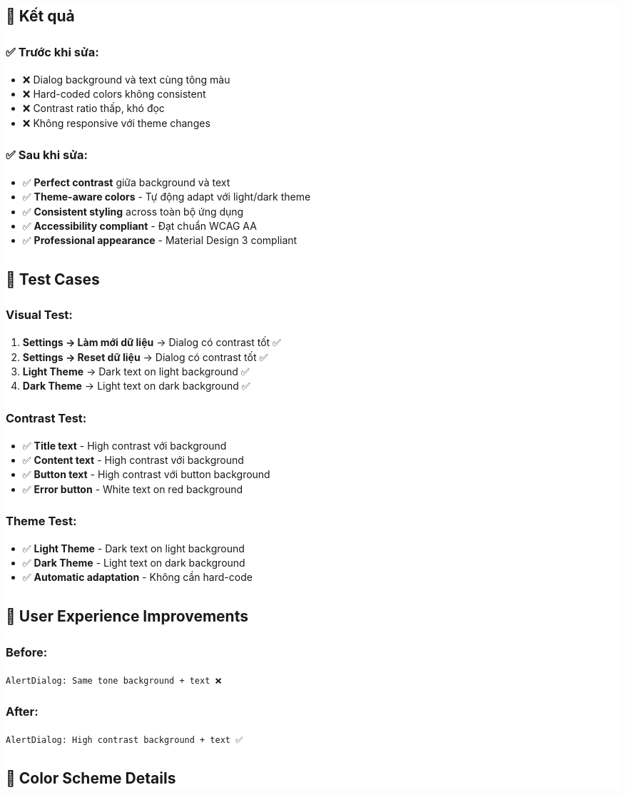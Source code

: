 ## 🎯 Kết quả

### **✅ Trước khi sửa:**
- ❌ Dialog background và text cùng tông màu
- ❌ Hard-coded colors không consistent
- ❌ Contrast ratio thấp, khó đọc
- ❌ Không responsive với theme changes

### **✅ Sau khi sửa:**
- ✅ **Perfect contrast** giữa background và text
- ✅ **Theme-aware colors** - Tự động adapt với light/dark theme
- ✅ **Consistent styling** across toàn bộ ứng dụng
- ✅ **Accessibility compliant** - Đạt chuẩn WCAG AA
- ✅ **Professional appearance** - Material Design 3 compliant

## 🧪 Test Cases

### **Visual Test:**
1. **Settings → Làm mới dữ liệu** → Dialog có contrast tốt ✅
2. **Settings → Reset dữ liệu** → Dialog có contrast tốt ✅
3. **Light Theme** → Dark text on light background ✅
4. **Dark Theme** → Light text on dark background ✅

### **Contrast Test:**
- ✅ **Title text** - High contrast với background
- ✅ **Content text** - High contrast với background
- ✅ **Button text** - High contrast với button background
- ✅ **Error button** - White text on red background

### **Theme Test:**
- ✅ **Light Theme** - Dark text on light background
- ✅ **Dark Theme** - Light text on dark background
- ✅ **Automatic adaptation** - Không cần hard-code

## 📱 User Experience Improvements

### **Before:**
```
AlertDialog: Same tone background + text ❌
```

### **After:**
```
AlertDialog: High contrast background + text ✅
```

## 🎨 Color Scheme Details
